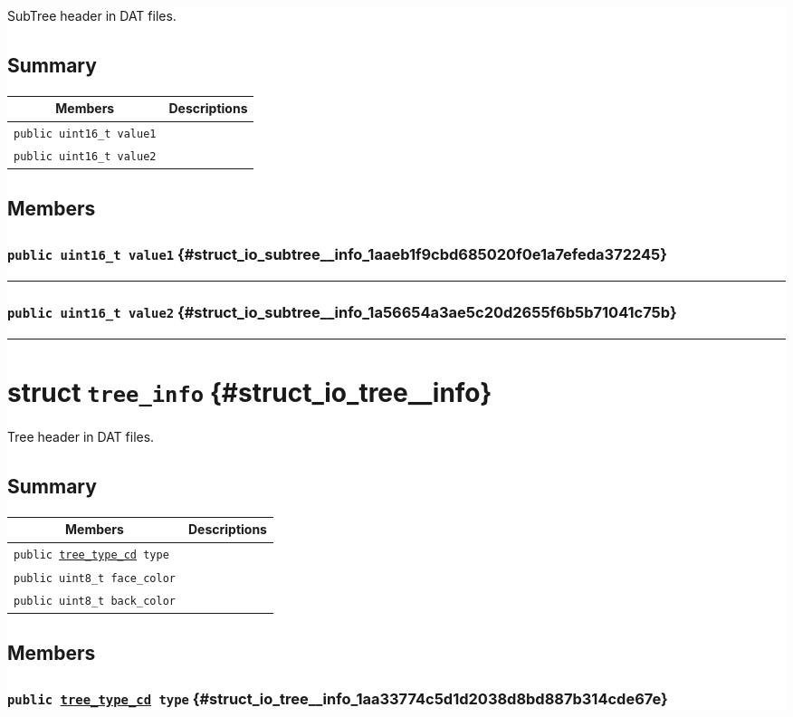 
SubTree header in DAT files.



## Summary

 Members                        | Descriptions                                
--------------------------------|---------------------------------------------
`public uint16_t value1` |
`public uint16_t value2` |

## Members


### `public uint16_t value1` {#struct_io_subtree__info_1aaeb1f9cbd685020f0e1a7efeda372245}





---

### `public uint16_t value2` {#struct_io_subtree__info_1a56654a3ae5c20d2655f6b5b71041c75b}






---

# struct `tree_info` {#struct_io_tree__info}


Tree header in DAT files.



## Summary

 Members                        | Descriptions                                
--------------------------------|---------------------------------------------
`public `[`tree_type_cd`](#namespace_io_1af221fa2a265eae62fc8a3327203fa2a6)` type` |
`public uint8_t face_color` |
`public uint8_t back_color` |

## Members


### `public `[`tree_type_cd`](#namespace_io_1af221fa2a265eae62fc8a3327203fa2a6)` type` {#struct_io_tree__info_1aa33774c5d1d2038d8bd887b314cde67e}
